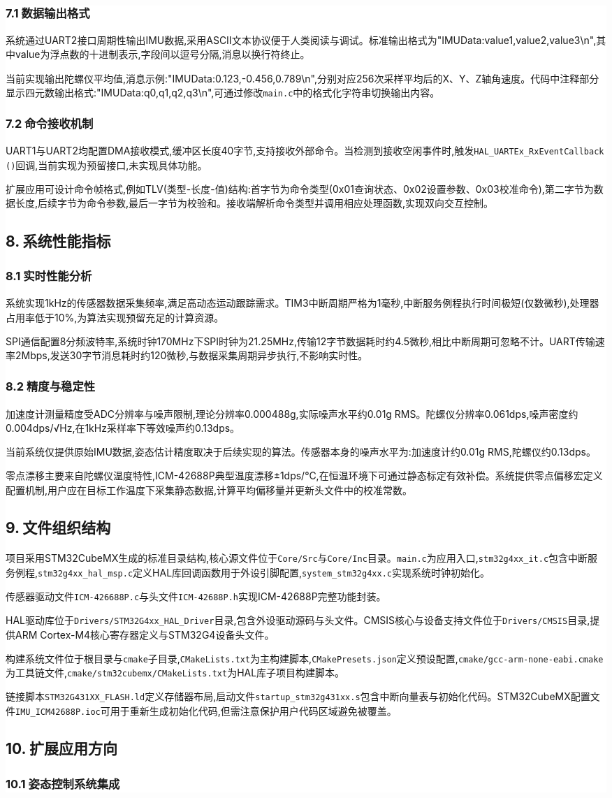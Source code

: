 ### 7.1 数据输出格式

系统通过UART2接口周期性输出IMU数据,采用ASCII文本协议便于人类阅读与调试。标准输出格式为"IMUData:value1,value2,value3\n",其中value为浮点数的十进制表示,字段间以逗号分隔,消息以换行符终止。

当前实现输出陀螺仪平均值,消息示例:"IMUData:0.123,-0.456,0.789\n",分别对应256次采样平均后的X、Y、Z轴角速度。代码中注释部分显示四元数输出格式:"IMUData:q0,q1,q2,q3\n",可通过修改`main.c`中的格式化字符串切换输出内容。

### 7.2 命令接收机制

UART1与UART2均配置DMA接收模式,缓冲区长度40字节,支持接收外部命令。当检测到接收空闲事件时,触发`HAL_UARTEx_RxEventCallback()`回调,当前实现为预留接口,未实现具体功能。

扩展应用可设计命令帧格式,例如TLV(类型-长度-值)结构:首字节为命令类型(0x01查询状态、0x02设置参数、0x03校准命令),第二字节为数据长度,后续字节为命令参数,最后一字节为校验和。接收端解析命令类型并调用相应处理函数,实现双向交互控制。

## 8. 系统性能指标

### 8.1 实时性能分析

系统实现1kHz的传感器数据采集频率,满足高动态运动跟踪需求。TIM3中断周期严格为1毫秒,中断服务例程执行时间极短(仅数微秒),处理器占用率低于10%,为算法实现预留充足的计算资源。

SPI通信配置8分频波特率,系统时钟170MHz下SPI时钟为21.25MHz,传输12字节数据耗时约4.5微秒,相比中断周期可忽略不计。UART传输速率2Mbps,发送30字节消息耗时约120微秒,与数据采集周期异步执行,不影响实时性。

### 8.2 精度与稳定性

加速度计测量精度受ADC分辨率与噪声限制,理论分辨率0.000488g,实际噪声水平约0.01g RMS。陀螺仪分辨率0.061dps,噪声密度约0.004dps/√Hz,在1kHz采样率下等效噪声约0.13dps。

当前系统仅提供原始IMU数据,姿态估计精度取决于后续实现的算法。传感器本身的噪声水平为:加速度计约0.01g RMS,陀螺仪约0.13dps。

零点漂移主要来自陀螺仪温度特性,ICM-42688P典型温度漂移±1dps/°C,在恒温环境下可通过静态标定有效补偿。系统提供零点偏移宏定义配置机制,用户应在目标工作温度下采集静态数据,计算平均偏移量并更新头文件中的校准常数。

## 9. 文件组织结构

项目采用STM32CubeMX生成的标准目录结构,核心源文件位于`Core/Src`与`Core/Inc`目录。`main.c`为应用入口,`stm32g4xx_it.c`包含中断服务例程,`stm32g4xx_hal_msp.c`定义HAL库回调函数用于外设引脚配置,`system_stm32g4xx.c`实现系统时钟初始化。

传感器驱动文件`ICM-426688P.c`与头文件`ICM-42688P.h`实现ICM-42688P完整功能封装。

HAL驱动库位于`Drivers/STM32G4xx_HAL_Driver`目录,包含外设驱动源码与头文件。CMSIS核心与设备支持文件位于`Drivers/CMSIS`目录,提供ARM Cortex-M4核心寄存器定义与STM32G4设备头文件。

构建系统文件位于根目录与`cmake`子目录,`CMakeLists.txt`为主构建脚本,`CMakePresets.json`定义预设配置,`cmake/gcc-arm-none-eabi.cmake`为工具链文件,`cmake/stm32cubemx/CMakeLists.txt`为HAL库子项目构建脚本。

链接脚本`STM32G431XX_FLASH.ld`定义存储器布局,启动文件`startup_stm32g431xx.s`包含中断向量表与初始化代码。STM32CubeMX配置文件`IMU_ICM42688P.ioc`可用于重新生成初始化代码,但需注意保护用户代码区域避免被覆盖。

## 10. 扩展应用方向

### 10.1 姿态控制系统集成
